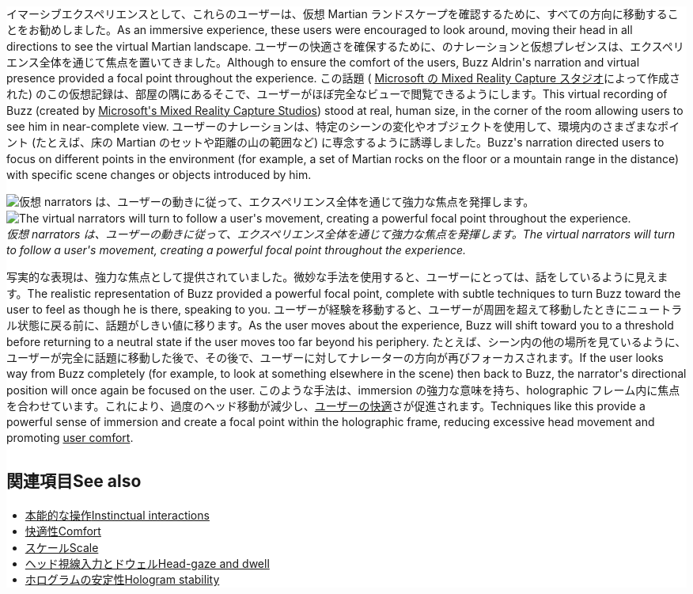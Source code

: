 <span data-ttu-id="dcb58-206">イマーシブエクスペリエンスとして、これらのユーザーは、仮想 Martian ランドスケープを確認するために、すべての方向に移動することをお勧めしました。</span><span class="sxs-lookup"><span data-stu-id="dcb58-206">As an immersive experience, these users were encouraged to look around, moving their head in all directions to see the virtual Martian landscape.</span></span> <span data-ttu-id="dcb58-207">ユーザーの快適さを確保するために、のナレーションと仮想プレゼンスは、エクスペリエンス全体を通じて焦点を置いてきました。</span><span class="sxs-lookup"><span data-stu-id="dcb58-207">Although to ensure the comfort of the users, Buzz Aldrin's narration and virtual presence provided a focal point throughout the experience.</span></span> <span data-ttu-id="dcb58-208">この話題 ( [Microsoft の Mixed Reality Capture スタジオ](https://www.microsoft.com/mixed-reality/capture-studios)によって作成された) のこの仮想記録は、部屋の隅にあるそこで、ユーザーがほぼ完全なビューで閲覧できるようにします。</span><span class="sxs-lookup"><span data-stu-id="dcb58-208">This virtual recording of Buzz (created by [Microsoft's Mixed Reality Capture Studios](https://www.microsoft.com/mixed-reality/capture-studios)) stood at real, human size, in the corner of the room allowing users to see him in near-complete view.</span></span> <span data-ttu-id="dcb58-209">ユーザーのナレーションは、特定のシーンの変化やオブジェクトを使用して、環境内のさまざまなポイント (たとえば、床の Martian のセットや距離の山の範囲など) に専念するように誘導しました。</span><span class="sxs-lookup"><span data-stu-id="dcb58-209">Buzz's narration directed users to focus on different points in the environment (for example, a set of Martian rocks on the floor or a mountain range in the distance) with specific scene changes or objects introduced by him.</span></span>

<span data-ttu-id="dcb58-210">![仮想 narrators は、ユーザーの動きに従って、エクスペリエンス全体を通じて強力な焦点を発揮します。](images/gazereset-750px.png)</span><span class="sxs-lookup"><span data-stu-id="dcb58-210">![The virtual narrators will turn to follow a user's movement, creating a powerful focal point throughout the experience.](images/gazereset-750px.png)</span></span><br>
<span data-ttu-id="dcb58-211">*仮想 narrators は、ユーザーの動きに従って、エクスペリエンス全体を通じて強力な焦点を発揮します。*</span><span class="sxs-lookup"><span data-stu-id="dcb58-211">*The virtual narrators will turn to follow a user's movement, creating a powerful focal point throughout the experience.*</span></span>

<span data-ttu-id="dcb58-212">写実的な表現は、強力な焦点として提供されていました。微妙な手法を使用すると、ユーザーにとっては、話をしているように見えます。</span><span class="sxs-lookup"><span data-stu-id="dcb58-212">The realistic representation of Buzz provided a powerful focal point, complete with subtle techniques to turn Buzz toward the user to feel as though he is there, speaking to you.</span></span> <span data-ttu-id="dcb58-213">ユーザーが経験を移動すると、ユーザーが周囲を超えて移動したときにニュートラル状態に戻る前に、話題がしきい値に移ります。</span><span class="sxs-lookup"><span data-stu-id="dcb58-213">As the user moves about the experience, Buzz will shift toward you to a threshold before returning to a neutral state if the user moves too far beyond his periphery.</span></span> <span data-ttu-id="dcb58-214">たとえば、シーン内の他の場所を見ているように、ユーザーが完全に話題に移動した後で、その後で、ユーザーに対してナレーターの方向が再びフォーカスされます。</span><span class="sxs-lookup"><span data-stu-id="dcb58-214">If the user looks way from Buzz completely (for example, to look at something elsewhere in the scene) then back to Buzz, the narrator's directional position will once again be focused on the user.</span></span> <span data-ttu-id="dcb58-215">このような手法は、immersion の強力な意味を持ち、holographic フレーム内に焦点を合わせています。これにより、過度のヘッド移動が減少し、[ユーザーの快適](comfort.md)さが促進されます。</span><span class="sxs-lookup"><span data-stu-id="dcb58-215">Techniques like this provide a powerful sense of immersion and create a focal point within the holographic frame, reducing excessive head movement and promoting [user comfort](comfort.md).</span></span>

## <a name="see-also"></a><span data-ttu-id="dcb58-216">関連項目</span><span class="sxs-lookup"><span data-stu-id="dcb58-216">See also</span></span>
* [<span data-ttu-id="dcb58-217">本能的な操作</span><span class="sxs-lookup"><span data-stu-id="dcb58-217">Instinctual interactions</span></span>](interaction-fundamentals.md)
* [<span data-ttu-id="dcb58-218">快適性</span><span class="sxs-lookup"><span data-stu-id="dcb58-218">Comfort</span></span>](comfort.md)
* [<span data-ttu-id="dcb58-219">スケール</span><span class="sxs-lookup"><span data-stu-id="dcb58-219">Scale</span></span>](scale.md)
* [<span data-ttu-id="dcb58-220">ヘッド視線入力とドウェル</span><span class="sxs-lookup"><span data-stu-id="dcb58-220">Head-gaze and dwell</span></span>](gaze-and-dwell.md)
* [<span data-ttu-id="dcb58-221">ホログラムの安定性</span><span class="sxs-lookup"><span data-stu-id="dcb58-221">Hologram stability</span></span>](hologram-stability.md)
